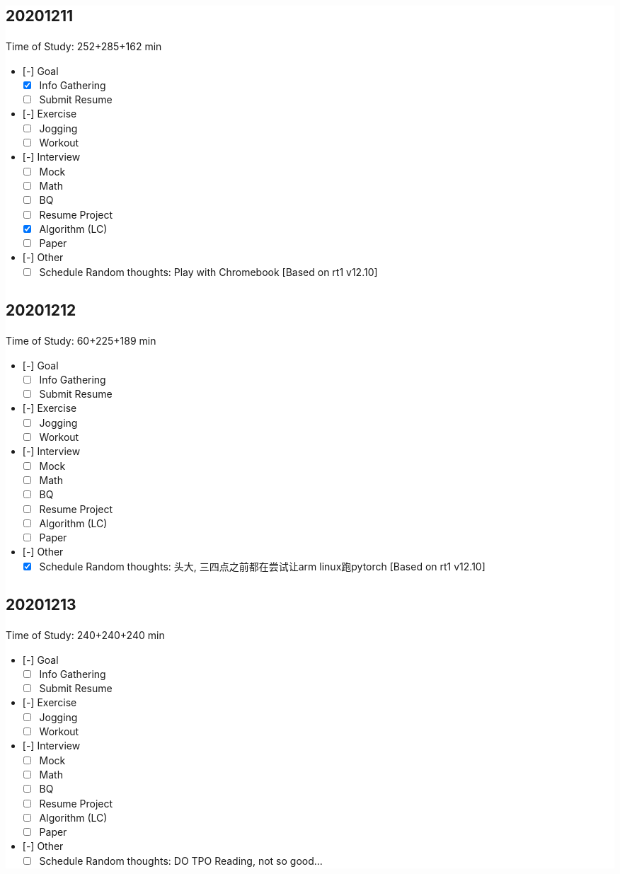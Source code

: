 ## 20201211
Time of Study: 252+285+162 min
- [-] Goal
  - [x] Info Gathering
  - [ ] Submit Resume
- [-] Exercise
  - [ ] Jogging
  - [ ] Workout
- [-] Interview
  - [ ] Mock
  - [ ] Math
  - [ ] BQ
  - [ ] Resume Project
  - [x] Algorithm (LC)
  - [ ] Paper
- [-] Other
  - [ ] Schedule
Random thoughts:
Play with Chromebook
[Based on rt1 v12.10]

## 20201212
Time of Study: 60+225+189 min
- [-] Goal
  - [ ] Info Gathering
  - [ ] Submit Resume
- [-] Exercise
  - [ ] Jogging
  - [ ] Workout
- [-] Interview
  - [ ] Mock
  - [ ] Math
  - [ ] BQ
  - [ ] Resume Project
  - [ ] Algorithm (LC)
  - [ ] Paper
- [-] Other
  - [x] Schedule
Random thoughts:
头大, 三四点之前都在尝试让arm linux跑pytorch
[Based on rt1 v12.10]

## 20201213
Time of Study: 240+240+240 min
- [-] Goal
  - [ ] Info Gathering
  - [ ] Submit Resume
- [-] Exercise
  - [ ] Jogging
  - [ ] Workout
- [-] Interview
  - [ ] Mock
  - [ ] Math
  - [ ] BQ
  - [ ] Resume Project
  - [ ] Algorithm (LC)
  - [ ] Paper
- [-] Other
  - [ ] Schedule
Random thoughts:
DO TPO Reading, not so good...